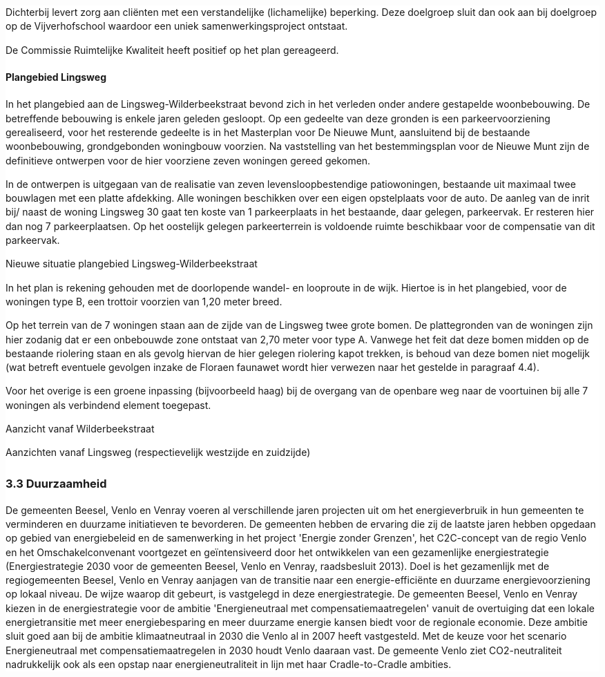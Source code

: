 Dichterbij levert zorg aan cliënten met een verstandelijke (lichamelijke) beperking. Deze doelgroep sluit dan ook aan bij doelgroep op de Vijverhofschool waardoor een uniek samenwerkingsproject ontstaat.

De Commissie Ruimtelijke Kwaliteit heeft positief op het plan gereageerd.

#### **Plangebied Lingsweg**

In het plangebied aan de Lingsweg-Wilderbeekstraat bevond zich in het verleden onder andere gestapelde woonbebouwing. De betreffende bebouwing is enkele jaren geleden gesloopt. Op een gedeelte van deze gronden is een parkeervoorziening gerealiseerd, voor het resterende gedeelte is in het Masterplan voor De Nieuwe Munt, aansluitend bij de bestaande woonbebouwing, grondgebonden woningbouw voorzien. Na vaststelling van het bestemmingsplan voor de Nieuwe Munt zijn de definitieve ontwerpen voor de hier voorziene zeven woningen gereed gekomen.

In de ontwerpen is uitgegaan van de realisatie van zeven levensloopbestendige patiowoningen, bestaande uit maximaal twee bouwlagen met een platte afdekking. Alle woningen beschikken over een eigen opstelplaats voor de auto. De aanleg van de inrit bij/ naast de woning Lingsweg 30 gaat ten koste van 1 parkeerplaats in het bestaande, daar gelegen, parkeervak. Er resteren hier dan nog 7 parkeerplaatsen. Op het oostelijk gelegen parkeerterrein is voldoende ruimte beschikbaar voor de compensatie van dit parkeervak.

Nieuwe situatie plangebied Lingsweg-Wilderbeekstraat

In het plan is rekening gehouden met de doorlopende wandel- en looproute in de wijk. Hiertoe is in het plangebied, voor de woningen type B, een trottoir voorzien van 1,20 meter breed.

Op het terrein van de 7 woningen staan aan de zijde van de Lingsweg twee grote bomen. De plattegronden van de woningen zijn hier zodanig dat er een onbebouwde zone ontstaat van 2,70 meter voor type A. Vanwege het feit dat deze bomen midden op de bestaande riolering staan en als gevolg hiervan de hier gelegen riolering kapot trekken, is behoud van deze bomen niet mogelijk (wat betreft eventuele gevolgen inzake de Floraen faunawet wordt hier verwezen naar het gestelde in paragraaf 4.4).

Voor het overige is een groene inpassing (bijvoorbeeld haag) bij de overgang van de openbare weg naar de voortuinen bij alle 7 woningen als verbindend element toegepast.

Aanzicht vanaf Wilderbeekstraat

Aanzichten vanaf Lingsweg (respectievelijk westzijde en zuidzijde)

### **3.3 Duurzaamheid**

De gemeenten Beesel, Venlo en Venray voeren al verschillende jaren projecten uit om het energieverbruik in hun gemeenten te verminderen en duurzame initiatieven te bevorderen. De gemeenten hebben de ervaring die zij de laatste jaren hebben opgedaan op gebied van energiebeleid en de samenwerking in het project 'Energie zonder Grenzen', het C2C-concept van de regio Venlo en het Omschakelconvenant voortgezet en geïntensiveerd door het ontwikkelen van een gezamenlijke energiestrategie (Energiestrategie 2030 voor de gemeenten Beesel, Venlo en Venray, raadsbesluit 2013). Doel is het gezamenlijk met de regiogemeenten Beesel, Venlo en Venray aanjagen van de transitie naar een energie-efficiënte en duurzame energievoorziening op lokaal niveau. De wijze waarop dit gebeurt, is vastgelegd in deze energiestrategie. De gemeenten Beesel, Venlo en Venray kiezen in de energiestrategie voor de ambitie 'Energieneutraal met compensatiemaatregelen' vanuit de overtuiging dat een lokale energietransitie met meer energiebesparing en meer duurzame energie kansen biedt voor de regionale economie. Deze ambitie sluit goed aan bij de ambitie klimaatneutraal in 2030 die Venlo al in 2007 heeft vastgesteld. Met de keuze voor het scenario Energieneutraal met compensatiemaatregelen in 2030 houdt Venlo daaraan vast. De gemeente Venlo ziet CO2-neutraliteit nadrukkelijk ook als een opstap naar energieneutraliteit in lijn met haar Cradle-to-Cradle ambities.
